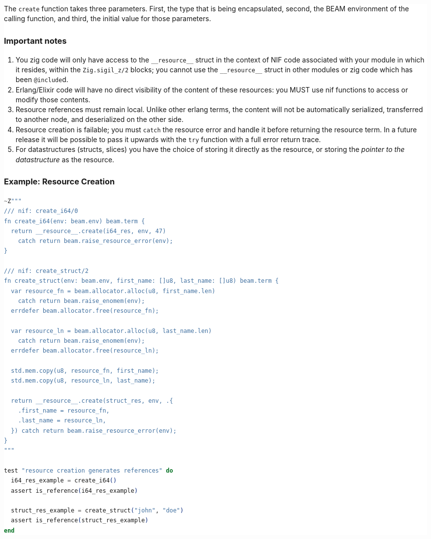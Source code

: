 The `create` function takes three parameters.  First, the type that is being
encapsulated, second, the BEAM environment of the calling function, and third,
the initial value for those parameters.

### Important notes

1. You zig code will only have access to the `__resource__` struct in the
  context of NIF code associated with your module in which it resides, within
  the `Zig.sigil_z/2` blocks; you cannot use the `__resource__` struct in
  other modules or zig code which has been `@include`d.
2. Erlang/Elixir code will have no direct visibility of the content of these
  resources: you MUST use nif functions to access or modify those contents.
3. Resource references must remain local.  Unlike other erlang terms, the
  content will not be automatically serialized, transferred to another node,
  and deserialized on the other side.
4. Resource creation is failable; you must `catch` the resource error and
  handle it before returning the resource term.  In a future release it will
  be possible to pass it upwards with the `try` function with a full error
  return trace.
5. For datastructures (structs, slices) you have the choice of storing it
  directly as the resource, or storing the *pointer to the datastructure* as
  the resource.

### Example: Resource Creation

```elixir
~Z"""
/// nif: create_i64/0
fn create_i64(env: beam.env) beam.term {
  return __resource__.create(i64_res, env, 47)
    catch return beam.raise_resource_error(env);
}

/// nif: create_struct/2
fn create_struct(env: beam.env, first_name: []u8, last_name: []u8) beam.term {
  var resource_fn = beam.allocator.alloc(u8, first_name.len)
    catch return beam.raise_enomem(env);
  errdefer beam.allocator.free(resource_fn);

  var resource_ln = beam.allocator.alloc(u8, last_name.len)
    catch return beam.raise_enomem(env);
  errdefer beam.allocator.free(resource_ln);

  std.mem.copy(u8, resource_fn, first_name);
  std.mem.copy(u8, resource_ln, last_name);

  return __resource__.create(struct_res, env, .{
    .first_name = resource_fn,
    .last_name = resource_ln,
  }) catch return beam.raise_resource_error(env);
}
"""

test "resource creation generates references" do
  i64_res_example = create_i64()
  assert is_reference(i64_res_example)

  struct_res_example = create_struct("john", "doe")
  assert is_reference(struct_res_example)
end
```
